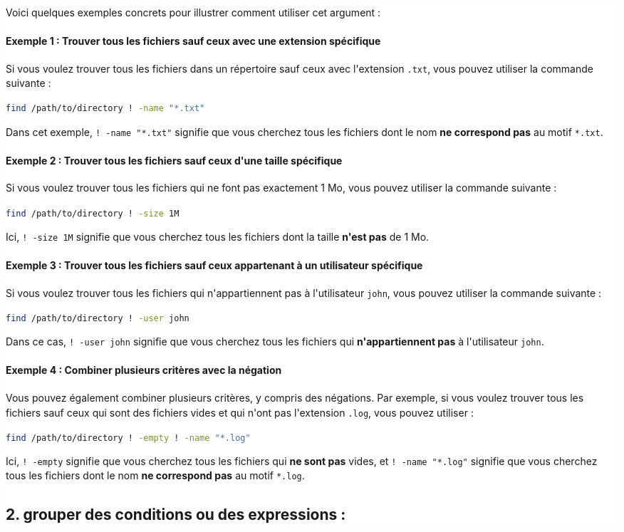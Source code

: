 Voici quelques exemples concrets pour illustrer comment utiliser cet argument :

#### Exemple 1 : Trouver tous les fichiers sauf ceux avec une extension spécifique

Si vous voulez trouver tous les fichiers dans un répertoire sauf ceux avec l'extension `.txt`, vous pouvez utiliser la commande suivante :

```sh
find /path/to/directory ! -name "*.txt"
```

Dans cet exemple, `! -name "*.txt"` signifie que vous cherchez tous les fichiers dont le nom **ne correspond pas** au motif `*.txt`.

#### Exemple 2 : Trouver tous les fichiers sauf ceux d'une taille spécifique

Si vous voulez trouver tous les fichiers qui ne font pas exactement 1 Mo, vous pouvez utiliser la commande suivante :

```sh
find /path/to/directory ! -size 1M
```

Ici, `! -size 1M` signifie que vous cherchez tous les fichiers dont la taille **n'est pas** de 1 Mo.

#### Exemple 3 : Trouver tous les fichiers sauf ceux appartenant à un utilisateur spécifique

Si vous voulez trouver tous les fichiers qui n'appartiennent pas à l'utilisateur `john`, vous pouvez utiliser la commande suivante :

```sh
find /path/to/directory ! -user john
```

Dans ce cas, `! -user john` signifie que vous cherchez tous les fichiers qui **n'appartiennent pas** à l'utilisateur `john`.

#### Exemple 4 : Combiner plusieurs critères avec la négation

Vous pouvez également combiner plusieurs critères, y compris des négations. Par exemple, si vous voulez trouver tous les fichiers sauf ceux qui sont des fichiers vides et qui n'ont pas l'extension `.log`, vous pouvez utiliser :

```sh
find /path/to/directory ! -empty ! -name "*.log"
```

Ici, `! -empty` signifie que vous cherchez tous les fichiers qui **ne sont pas** vides, et `! -name "*.log"` signifie que vous cherchez tous les fichiers dont le nom **ne correspond pas** au motif `*.log`.


## 2. grouper des conditions ou des expressions : 
